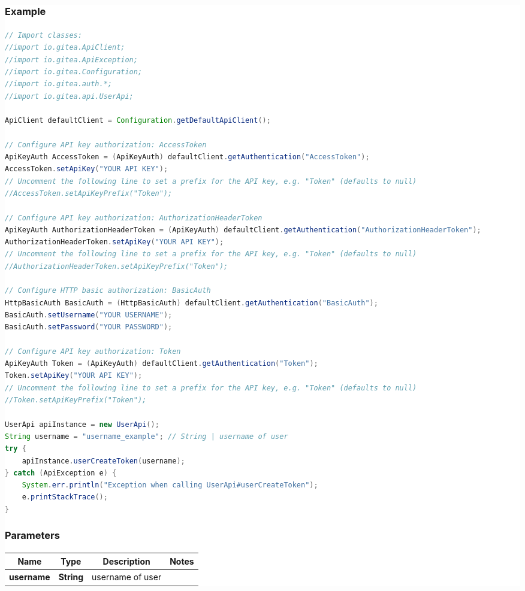 ### Example
```java
// Import classes:
//import io.gitea.ApiClient;
//import io.gitea.ApiException;
//import io.gitea.Configuration;
//import io.gitea.auth.*;
//import io.gitea.api.UserApi;

ApiClient defaultClient = Configuration.getDefaultApiClient();

// Configure API key authorization: AccessToken
ApiKeyAuth AccessToken = (ApiKeyAuth) defaultClient.getAuthentication("AccessToken");
AccessToken.setApiKey("YOUR API KEY");
// Uncomment the following line to set a prefix for the API key, e.g. "Token" (defaults to null)
//AccessToken.setApiKeyPrefix("Token");

// Configure API key authorization: AuthorizationHeaderToken
ApiKeyAuth AuthorizationHeaderToken = (ApiKeyAuth) defaultClient.getAuthentication("AuthorizationHeaderToken");
AuthorizationHeaderToken.setApiKey("YOUR API KEY");
// Uncomment the following line to set a prefix for the API key, e.g. "Token" (defaults to null)
//AuthorizationHeaderToken.setApiKeyPrefix("Token");

// Configure HTTP basic authorization: BasicAuth
HttpBasicAuth BasicAuth = (HttpBasicAuth) defaultClient.getAuthentication("BasicAuth");
BasicAuth.setUsername("YOUR USERNAME");
BasicAuth.setPassword("YOUR PASSWORD");

// Configure API key authorization: Token
ApiKeyAuth Token = (ApiKeyAuth) defaultClient.getAuthentication("Token");
Token.setApiKey("YOUR API KEY");
// Uncomment the following line to set a prefix for the API key, e.g. "Token" (defaults to null)
//Token.setApiKeyPrefix("Token");

UserApi apiInstance = new UserApi();
String username = "username_example"; // String | username of user
try {
    apiInstance.userCreateToken(username);
} catch (ApiException e) {
    System.err.println("Exception when calling UserApi#userCreateToken");
    e.printStackTrace();
}
```

### Parameters

Name | Type | Description  | Notes
------------- | ------------- | ------------- | -------------
 **username** | **String**| username of user |
